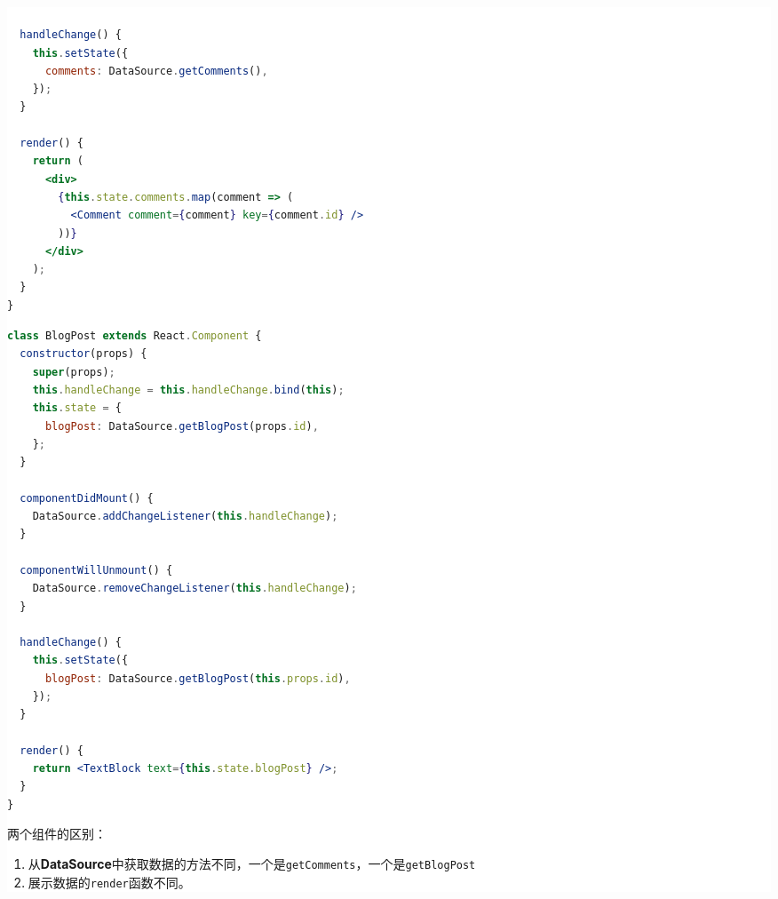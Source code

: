 ```jsx

  handleChange() {
    this.setState({
      comments: DataSource.getComments(),
    });
  }

  render() {
    return (
      <div>
        {this.state.comments.map(comment => (
          <Comment comment={comment} key={comment.id} />
        ))}
      </div>
    );
  }
}
```

```jsx
class BlogPost extends React.Component {
  constructor(props) {
    super(props);
    this.handleChange = this.handleChange.bind(this);
    this.state = {
      blogPost: DataSource.getBlogPost(props.id),
    };
  }

  componentDidMount() {
    DataSource.addChangeListener(this.handleChange);
  }

  componentWillUnmount() {
    DataSource.removeChangeListener(this.handleChange);
  }

  handleChange() {
    this.setState({
      blogPost: DataSource.getBlogPost(this.props.id),
    });
  }

  render() {
    return <TextBlock text={this.state.blogPost} />;
  }
}
```

两个组件的区别：

1. 从**DataSource**中获取数据的方法不同，一个是`getComments`，一个是`getBlogPost`
2. 展示数据的`render`函数不同。
